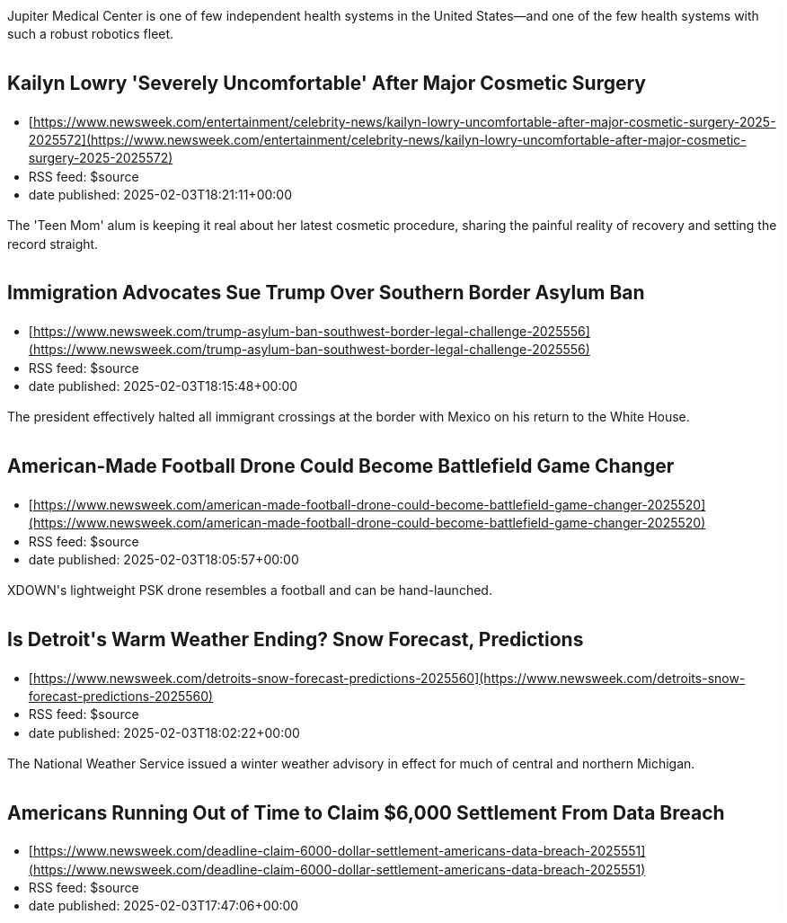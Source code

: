 Jupiter Medical Center is one of few independent health systems in the United States—and one of the few health systems with such a robust robotics fleet.

## Kailyn Lowry 'Severely Uncomfortable' After Major Cosmetic Surgery
 - [https://www.newsweek.com/entertainment/celebrity-news/kailyn-lowry-uncomfortable-after-major-cosmetic-surgery-2025-2025572](https://www.newsweek.com/entertainment/celebrity-news/kailyn-lowry-uncomfortable-after-major-cosmetic-surgery-2025-2025572)
 - RSS feed: $source
 - date published: 2025-02-03T18:21:11+00:00

The 'Teen Mom' alum is keeping it real about her latest cosmetic procedure, sharing the painful reality of recovery and setting the record straight.

## Immigration Advocates Sue Trump Over Southern Border Asylum Ban
 - [https://www.newsweek.com/trump-asylum-ban-southwest-border-legal-challenge-2025556](https://www.newsweek.com/trump-asylum-ban-southwest-border-legal-challenge-2025556)
 - RSS feed: $source
 - date published: 2025-02-03T18:15:48+00:00

The president effectively halted all immigrant crossings at the border with Mexico on his return to the White House.

## American-Made Football Drone Could Become Battlefield Game Changer
 - [https://www.newsweek.com/american-made-football-drone-could-become-battlefield-game-changer-2025520](https://www.newsweek.com/american-made-football-drone-could-become-battlefield-game-changer-2025520)
 - RSS feed: $source
 - date published: 2025-02-03T18:05:57+00:00

XDOWN's lightweight PSK drone resembles a football and can be hand-launched.

## Is Detroit's Warm Weather Ending? Snow Forecast, Predictions
 - [https://www.newsweek.com/detroits-snow-forecast-predictions-2025560](https://www.newsweek.com/detroits-snow-forecast-predictions-2025560)
 - RSS feed: $source
 - date published: 2025-02-03T18:02:22+00:00

The National Weather Service issued a winter weather advisory in effect for much of central and northern Michigan.

## Americans Running Out of Time to Claim $6,000 Settlement From Data Breach
 - [https://www.newsweek.com/deadline-claim-6000-dollar-settlement-americans-data-breach-2025551](https://www.newsweek.com/deadline-claim-6000-dollar-settlement-americans-data-breach-2025551)
 - RSS feed: $source
 - date published: 2025-02-03T17:47:06+00:00
